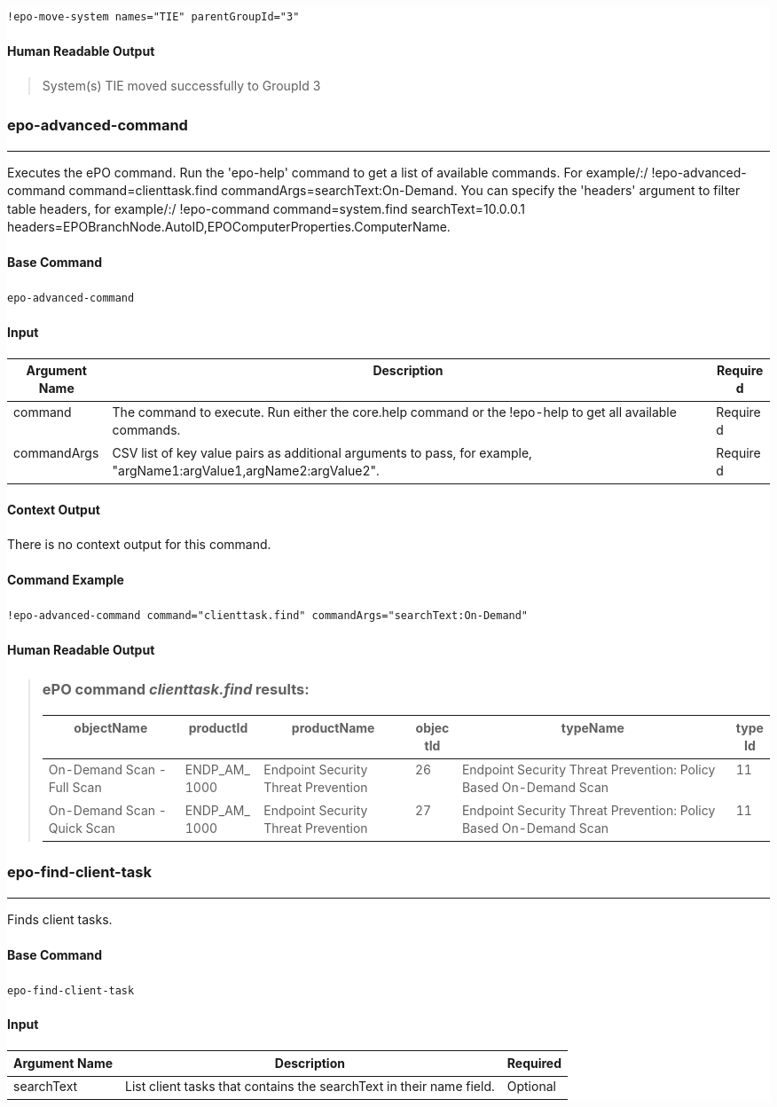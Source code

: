 ```!epo-move-system names="TIE" parentGroupId="3"```

#### Human Readable Output

>System(s) TIE moved successfully to GroupId 3

### epo-advanced-command

***
Executes the ePO command. Run the 'epo-help' command to get a list of available commands. For example/:/  !epo-advanced-command command=clienttask.find commandArgs=searchText:On-Demand. You can specify the 'headers' argument to filter table headers, for example/:/ !epo-command command=system.find searchText=10.0.0.1 headers=EPOBranchNode.AutoID,EPOComputerProperties.ComputerName.


#### Base Command

`epo-advanced-command`

#### Input

| **Argument Name** | **Description** | **Required** |
| --- | --- | --- |
| command | The command to execute. Run either the core.help command or the !epo-help to get all available commands. | Required | 
| commandArgs | CSV list of key value pairs as additional arguments to pass, for example, "argName1:argValue1,argName2:argValue2". | Required | 


#### Context Output

There is no context output for this command.

#### Command Example

```!epo-advanced-command command="clienttask.find" commandArgs="searchText:On-Demand"```

#### Human Readable Output

>### ePO command *clienttask.find* results:
>
>|objectName|productId|productName|objectId|typeName|typeId|
>|---|---|---|---|---|---|
>| On-Demand Scan - Full Scan | ENDP_AM_1000 | Endpoint Security Threat Prevention  | 26 | Endpoint Security Threat Prevention: Policy Based On-Demand Scan | 11 |
>| On-Demand Scan - Quick Scan | ENDP_AM_1000 | Endpoint Security Threat Prevention  | 27 | Endpoint Security Threat Prevention: Policy Based On-Demand Scan | 11 |


### epo-find-client-task

***
Finds client tasks.


#### Base Command

`epo-find-client-task`

#### Input

| **Argument Name** | **Description** | **Required** |
| --- | --- | --- |
| searchText | List client tasks that contains the searchText in their name field. | Optional | 
```